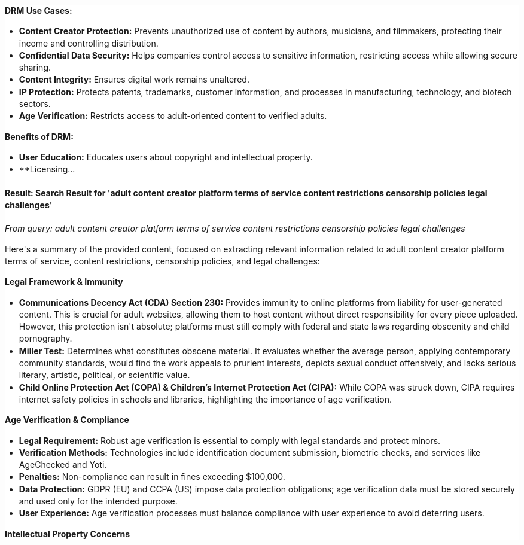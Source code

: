 **DRM Use Cases:**

*   **Content Creator Protection:** Prevents unauthorized use of content by authors, musicians, and filmmakers, protecting their income and controlling distribution.
*   **Confidential Data Security:** Helps companies control access to sensitive information, restricting access while allowing secure sharing.
*   **Content Integrity:** Ensures digital work remains unaltered.
*   **IP Protection:** Protects patents, trademarks, customer information, and processes in manufacturing, technology, and biotech sectors.
*   **Age Verification:** Restricts access to adult-oriented content to verified adults.

**Benefits of DRM:**

*   **User Education:** Educates users about copyright and intellectual property.
*   **Licensing...

#### Result: [Search Result for 'adult content creator platform terms of service content restrictions censorship policies legal challenges'](https://legalclarity.org/legal-issues-and-compliance-for-adult-content-websites/)

*From query: adult content creator platform terms of service content restrictions censorship policies legal challenges*

Here's a summary of the provided content, focused on extracting relevant information related to adult content creator platform terms of service, content restrictions, censorship policies, and legal challenges:

**Legal Framework & Immunity**

*   **Communications Decency Act (CDA) Section 230:** Provides immunity to online platforms from liability for user-generated content. This is crucial for adult websites, allowing them to host content without direct responsibility for every piece uploaded. However, this protection isn't absolute; platforms must still comply with federal and state laws regarding obscenity and child pornography.
*   **Miller Test:** Determines what constitutes obscene material. It evaluates whether the average person, applying contemporary community standards, would find the work appeals to prurient interests, depicts sexual conduct offensively, and lacks serious literary, artistic, political, or scientific value.
*   **Child Online Protection Act (COPA) & Children’s Internet Protection Act (CIPA):** While COPA was struck down, CIPA requires internet safety policies in schools and libraries, highlighting the importance of age verification.

**Age Verification & Compliance**

*   **Legal Requirement:** Robust age verification is essential to comply with legal standards and protect minors.
*   **Verification Methods:** Technologies include identification document submission, biometric checks, and services like AgeChecked and Yoti.
*   **Penalties:** Non-compliance can result in fines exceeding $100,000.
*   **Data Protection:** GDPR (EU) and CCPA (US) impose data protection obligations; age verification data must be stored securely and used only for the intended purpose.
*   **User Experience:** Age verification processes must balance compliance with user experience to avoid deterring users.

**Intellectual Property Concerns**
